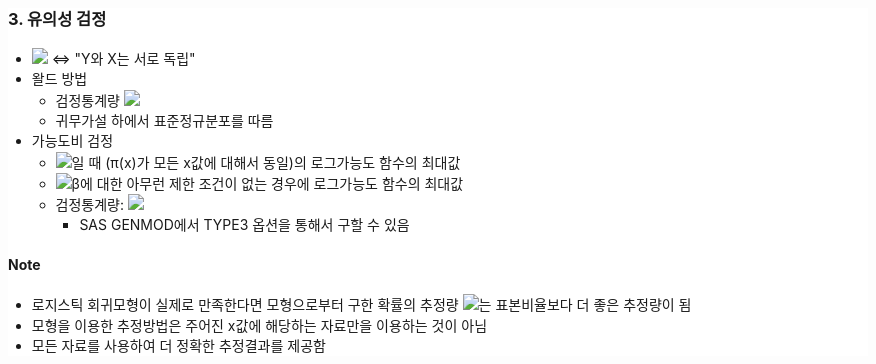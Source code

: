 ### 3. 유의성 검정

- <img src="https://latex.codecogs.com/svg.image?H_0: \beta=0"> ⇔ "Y와 X는 서로 독립"
- 왈드 방법
  - 검정통계량 <img src="https://latex.codecogs.com/svg.image?Z=\frac{\hat\beta}{SE}">
  - 귀무가설 하에서 표준정규분포를 따름
- 가능도비 검정
  - <img src="https://latex.codecogs.com/svg.image?L_0:\beta=0">일 때 (π(x)가 모든 x값에 대해서 동일)의 로그가능도 함수의 최대값
  - <img src="https://latex.codecogs.com/svg.image?L_1:">β에 대한 아무런 제한 조건이 없는 경우에 로그가능도 함수의 최대값
  - 검정통계량: <img src="https://latex.codecogs.com/svg.image?-2(L_{0}-L_{1})\sim\chi^2(1)">
    - SAS GENMOD에서 TYPE3 옵션을 통해서 구할 수 있음

#### Note

- 로지스틱 회귀모형이 실제로 만족한다면 모형으로부터 구한 확률의 추정량 <img src="https://latex.codecogs.com/svg.image?\hat\pi(x)">는 표본비율보다 더 좋은 추정량이 됨
- 모형을 이용한 추정방법은 주어진 x값에 해당하는 자료만을 이용하는 것이 아님
- 모든 자료를 사용하여 더 정확한 추정결과를 제공함